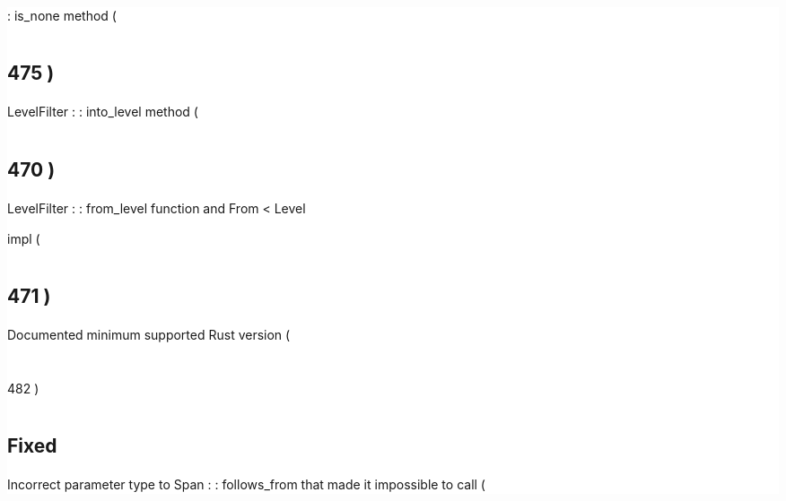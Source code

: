 :
is_none
method
(
#
475
)
-
LevelFilter
:
:
into_level
method
(
#
470
)
-
LevelFilter
:
:
from_level
function
and
From
<
Level
>
impl
(
#
471
)
-
Documented
minimum
supported
Rust
version
(
#
482
)
#
#
#
Fixed
-
Incorrect
parameter
type
to
Span
:
:
follows_from
that
made
it
impossible
to
call
(
#